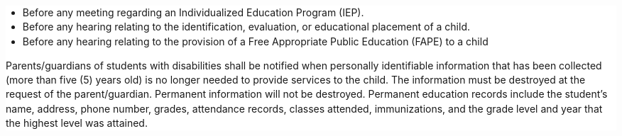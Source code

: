 - Before any meeting regarding an Individualized Education Program (IEP).
- Before any hearing relating to the identification, evaluation, or educational placement of a child.
- Before any hearing relating to the provision of a Free Appropriate Public Education (FAPE) to a child

Parents/guardians of students with disabilities shall be notified when personally identifiable information that has been collected (more than five (5) years old) is no longer needed to provide services to the child. The information must be destroyed at the request of the parent/guardian. Permanent information will not be destroyed. Permanent education records include the student’s name, address, phone number, grades, attendance records, classes attended, immunizations, and the grade level and year that the highest level was attained.

